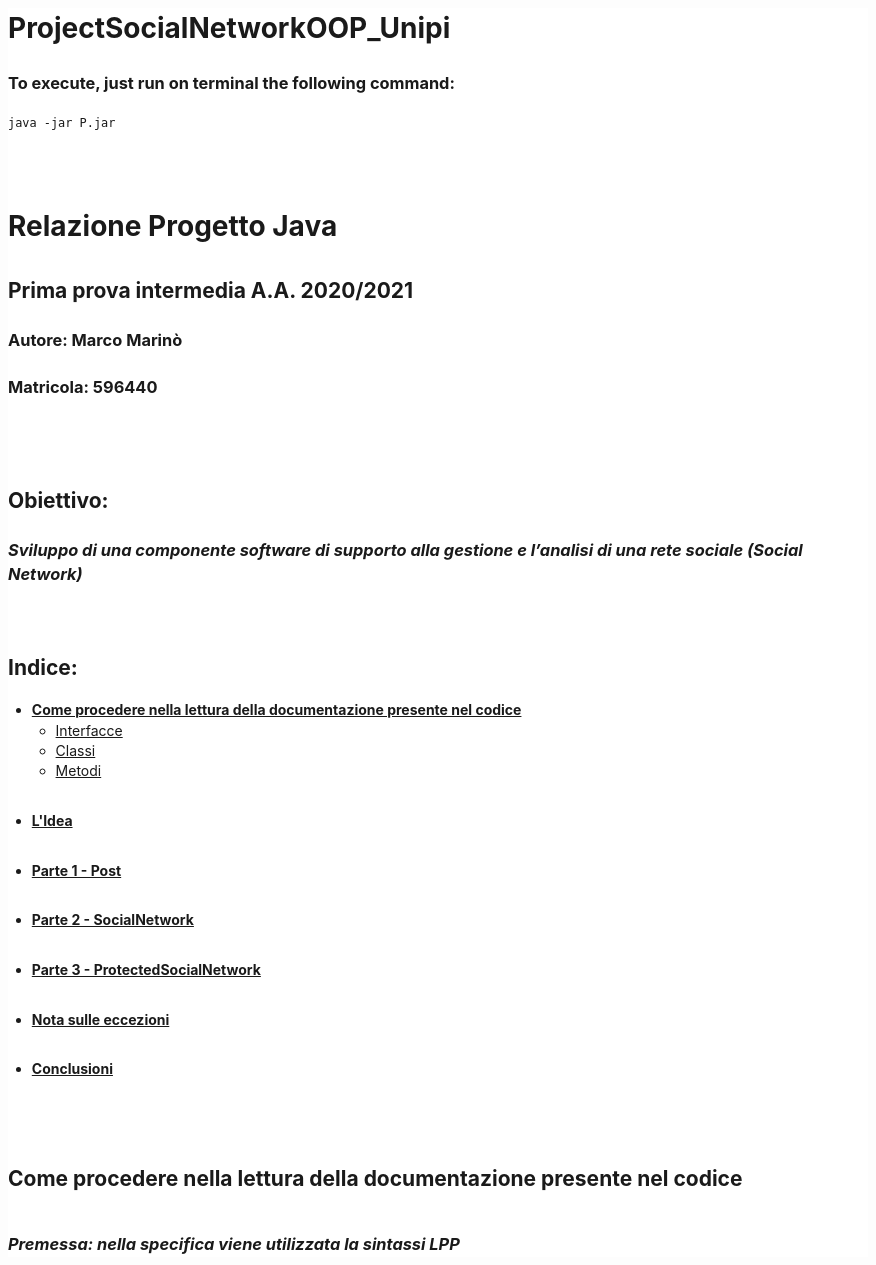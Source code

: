 # ProjectSocialNetworkOOP_Unipi
### To execute, just run on terminal the following command:

```shell
java -jar P.jar
```
<br/>

# **Relazione Progetto Java**
## Prima prova intermedia A.A. 2020/2021
### **Autore:** Marco Marinò
### **Matricola:** 596440

<br/>
<br/>

## **Obiettivo:**
### *Sviluppo di una componente software di supporto alla gestione e l’analisi di una rete sociale (Social Network)*

<br/>

## **Indice:**
-   [**Come procedere nella lettura della documentazione presente nel codice**](#come-procedere-nella-lettura-della-documentazione-presente-nel-codice)
    -   [Interfacce](#interfacce)
    -   [Classi](#classi)
    -   [Metodi](#metodi)
##
-   [**L'Idea**](#lidea)
##
-   [**Parte 1 - Post**](#parte-1---post)
##
-   [**Parte 2 - SocialNetwork**](#parte-2---socialnetwork)
##
-   [**Parte 3 - ProtectedSocialNetwork**](#parte-3---protectedsocialnetwork-extension)
##
-   [**Nota sulle eccezioni**](#nota-sulle-eccezioni)
##
-   [**Conclusioni**](#conclusioni)

<br/>
<br/>

## **Come procedere nella lettura della documentazione presente nel codice**
#
### ****Premessa***: nella specifica viene utilizzata la sintassi LPP*
#
